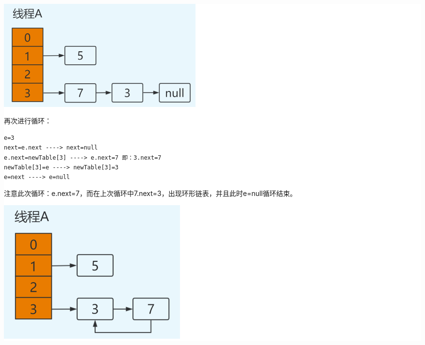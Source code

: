 <img src="../../../assets/image-20200708135511826.png" alt="image-20200708135511826" style="zoom:50%;" />

再次进行循环：

```
e=3
next=e.next ----> next=null
e.next=newTable[3] ----> e.next=7 即：3.next=7
newTable[3]=e ----> newTable[3]=3
e=next ----> e=null
```

注意此次循环：e.next=7，而在上次循环中7.next=3，出现环形链表，并且此时e=null循环结束。

<img src="../../../assets/image-20200708135535944.png" alt="image-20200708135535944" style="zoom:50%;" />
